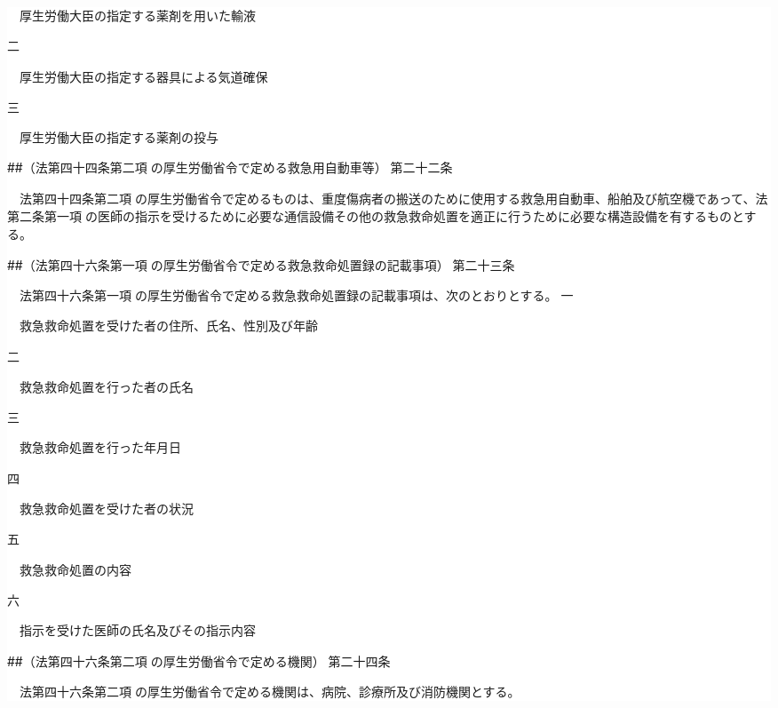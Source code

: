 　厚生労働大臣の指定する薬剤を用いた輸液

二

　厚生労働大臣の指定する器具による気道確保

三

　厚生労働大臣の指定する薬剤の投与




##（法第四十四条第二項
の厚生労働省令で定める救急用自動車等）
第二十二条

　法第四十四条第二項
の厚生労働省令で定めるものは、重度傷病者の搬送のために使用する救急用自動車、船舶及び航空機であって、法第二条第一項
の医師の指示を受けるために必要な通信設備その他の救急救命処置を適正に行うために必要な構造設備を有するものとする。



##（法第四十六条第一項
の厚生労働省令で定める救急救命処置録の記載事項）
第二十三条

　法第四十六条第一項
の厚生労働省令で定める救急救命処置録の記載事項は、次のとおりとする。
一

　救急救命処置を受けた者の住所、氏名、性別及び年齢

二

　救急救命処置を行った者の氏名

三

　救急救命処置を行った年月日

四

　救急救命処置を受けた者の状況

五

　救急救命処置の内容

六

　指示を受けた医師の氏名及びその指示内容




##（法第四十六条第二項
の厚生労働省令で定める機関）
第二十四条

　法第四十六条第二項
の厚生労働省令で定める機関は、病院、診療所及び消防機関とする。


